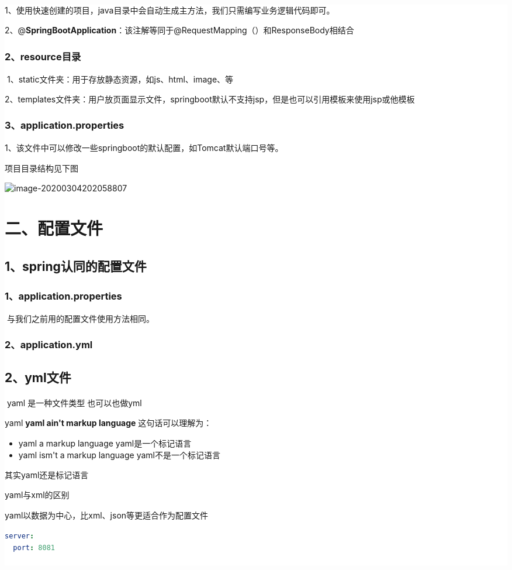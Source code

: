 ​			1、使用快速创建的项目，java目录中会自动生成主方法，我们只需编写业务逻辑代码即可。

​			2、@**SpringBootApplication**：该注解等同于@RequestMapping（）和ResponseBody相结合

### 	2、resource目录

​			1、static文件夹：用于存放静态资源，如js、html、image、等

​			2、templates文件夹：用户放页面显示文件，springboot默认不支持jsp，但是也可以引用模板来使用jsp或他模板

### 	3、application.properties

​			1、该文件中可以修改一些springboot的默认配置，如Tomcat默认端口号等。



项目目录结构见下图

![image-20200304202058807](E:\笔记\springboot入门.assets\image-20200304202058807.png)



# 二、配置文件



## 1、spring认同的配置文件

### 		1、application.properties

​					与我们之前用的配置文件使用方法相同。

### 		2、application.yml



## 2、yml文件

​			yaml  是一种文件类型  也可以也做yml



yaml		**yaml  ain't  markup language**    这句话可以理解为：

- yaml a markup language		yaml是一个标记语言
- yaml ism't a markup language  	yaml不是一个标记语言



其实yaml还是标记语言

yaml与xml的区别

yaml以数据为中心，比xml、json等更适合作为配置文件

```yaml
server:
  port: 8081
	
```
